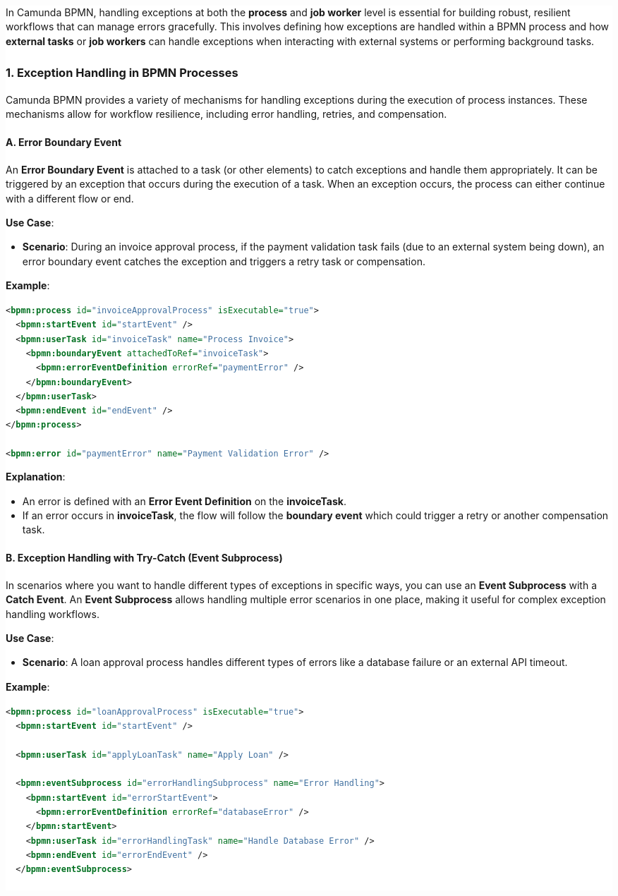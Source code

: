 In Camunda BPMN, handling exceptions at both the **process** and **job worker** level is essential for building robust, resilient workflows that can manage errors gracefully. This involves defining how exceptions are handled within a BPMN process and how **external tasks** or **job workers** can handle exceptions when interacting with external systems or performing background tasks.

### **1. Exception Handling in BPMN Processes**

Camunda BPMN provides a variety of mechanisms for handling exceptions during the execution of process instances. These mechanisms allow for workflow resilience, including error handling, retries, and compensation.

#### **A. Error Boundary Event**
An **Error Boundary Event** is attached to a task (or other elements) to catch exceptions and handle them appropriately. It can be triggered by an exception that occurs during the execution of a task. When an exception occurs, the process can either continue with a different flow or end.

**Use Case**:
- **Scenario**: During an invoice approval process, if the payment validation task fails (due to an external system being down), an error boundary event catches the exception and triggers a retry task or compensation.

**Example**:
```xml
<bpmn:process id="invoiceApprovalProcess" isExecutable="true">
  <bpmn:startEvent id="startEvent" />
  <bpmn:userTask id="invoiceTask" name="Process Invoice">
    <bpmn:boundaryEvent attachedToRef="invoiceTask">
      <bpmn:errorEventDefinition errorRef="paymentError" />
    </bpmn:boundaryEvent>
  </bpmn:userTask>
  <bpmn:endEvent id="endEvent" />
</bpmn:process>

<bpmn:error id="paymentError" name="Payment Validation Error" />
```

**Explanation**:
- An error is defined with an **Error Event Definition** on the **invoiceTask**.
- If an error occurs in **invoiceTask**, the flow will follow the **boundary event** which could trigger a retry or another compensation task.

#### **B. Exception Handling with Try-Catch (Event Subprocess)**

In scenarios where you want to handle different types of exceptions in specific ways, you can use an **Event Subprocess** with a **Catch Event**. An **Event Subprocess** allows handling multiple error scenarios in one place, making it useful for complex exception handling workflows.

**Use Case**:
- **Scenario**: A loan approval process handles different types of errors like a database failure or an external API timeout.

**Example**:
```xml
<bpmn:process id="loanApprovalProcess" isExecutable="true">
  <bpmn:startEvent id="startEvent" />
  
  <bpmn:userTask id="applyLoanTask" name="Apply Loan" />
  
  <bpmn:eventSubprocess id="errorHandlingSubprocess" name="Error Handling">
    <bpmn:startEvent id="errorStartEvent">
      <bpmn:errorEventDefinition errorRef="databaseError" />
    </bpmn:startEvent>
    <bpmn:userTask id="errorHandlingTask" name="Handle Database Error" />
    <bpmn:endEvent id="errorEndEvent" />
  </bpmn:eventSubprocess>
  
```